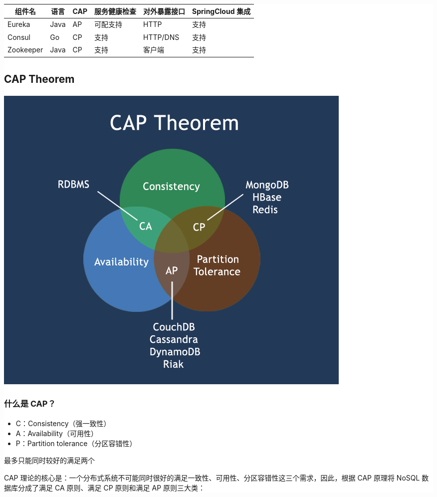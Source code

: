 | 组件名    | 语言 | CAP  | 服务健康检查 | 对外暴露接口 | SpringCloud 集成 |
| --------- | ---- | ---- | ------------ | ------------ | ---------------- |
| Eureka    | Java | AP   | 可配支持     | HTTP         | 支持             |
| Consul    | Go   | CP   | 支持         | HTTP/DNS     | 支持             |
| Zookeeper | Java | CP   | 支持         | 客户端       | 支持             |

## CAP Theorem

![](/img-post/2020-08-16-springcloud/11-04.png)

### 什么是 CAP？

- C：Consistency（强一致性）
- A：Availability（可用性）
- P：Partition tolerance（分区容错性）

最多只能同时较好的满足两个

CAP 理论的核心是：一个分布式系统不可能同时很好的满足一致性、可用性、分区容错性这三个需求，因此，根据 CAP 原理将 NoSQL 数据库分成了满足 CA 原则、满足 CP 原则和满足 AP 原则三大类：
